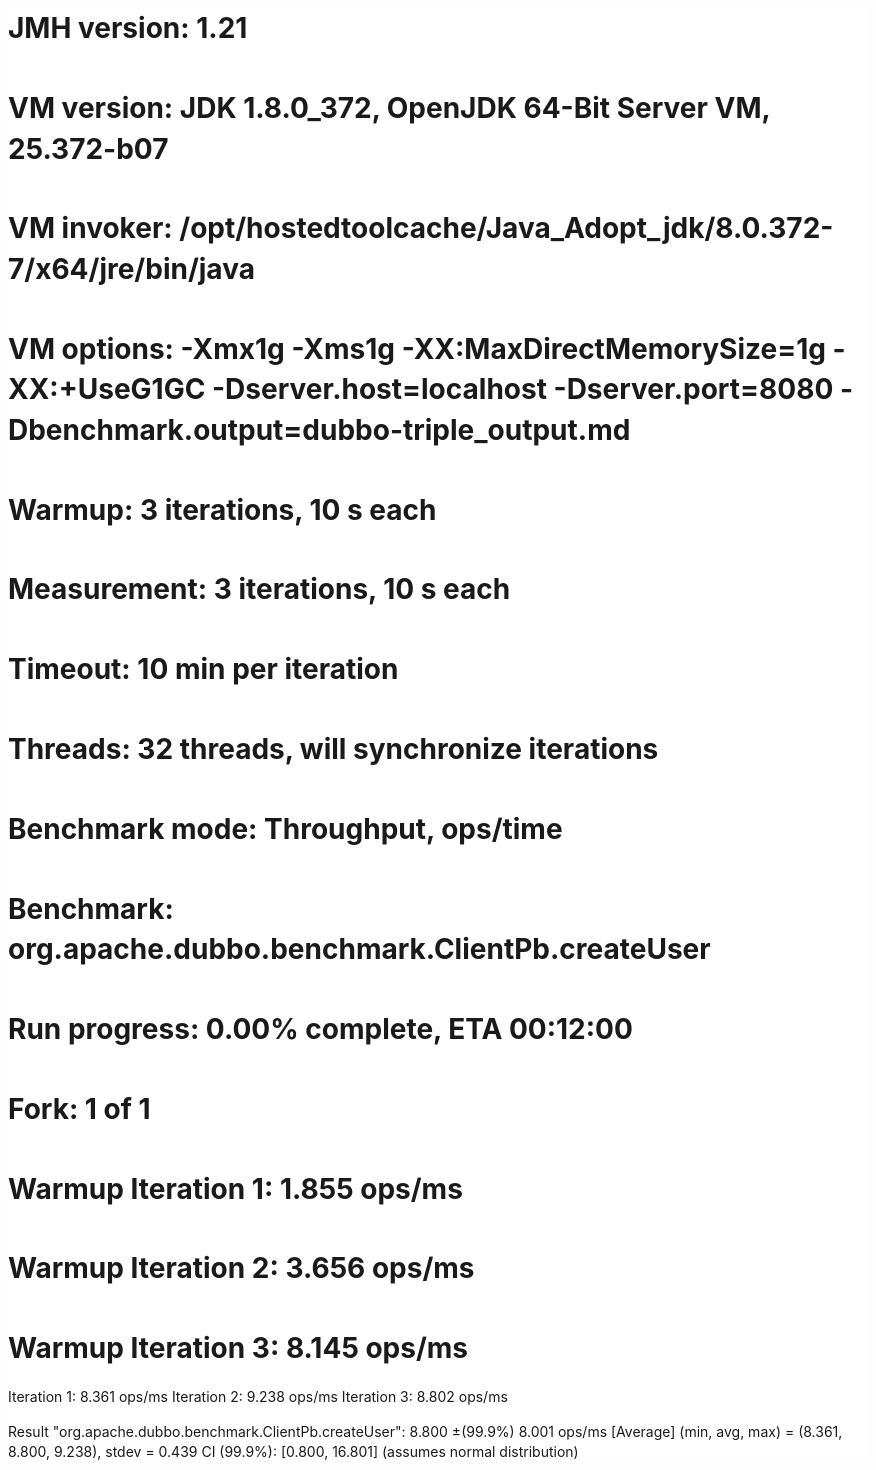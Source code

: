# JMH version: 1.21
# VM version: JDK 1.8.0_372, OpenJDK 64-Bit Server VM, 25.372-b07
# VM invoker: /opt/hostedtoolcache/Java_Adopt_jdk/8.0.372-7/x64/jre/bin/java
# VM options: -Xmx1g -Xms1g -XX:MaxDirectMemorySize=1g -XX:+UseG1GC -Dserver.host=localhost -Dserver.port=8080 -Dbenchmark.output=dubbo-triple_output.md
# Warmup: 3 iterations, 10 s each
# Measurement: 3 iterations, 10 s each
# Timeout: 10 min per iteration
# Threads: 32 threads, will synchronize iterations
# Benchmark mode: Throughput, ops/time
# Benchmark: org.apache.dubbo.benchmark.ClientPb.createUser

# Run progress: 0.00% complete, ETA 00:12:00
# Fork: 1 of 1
# Warmup Iteration   1: 1.855 ops/ms
# Warmup Iteration   2: 3.656 ops/ms
# Warmup Iteration   3: 8.145 ops/ms
Iteration   1: 8.361 ops/ms
Iteration   2: 9.238 ops/ms
Iteration   3: 8.802 ops/ms


Result "org.apache.dubbo.benchmark.ClientPb.createUser":
  8.800 ±(99.9%) 8.001 ops/ms [Average]
  (min, avg, max) = (8.361, 8.800, 9.238), stdev = 0.439
  CI (99.9%): [0.800, 16.801] (assumes normal distribution)
